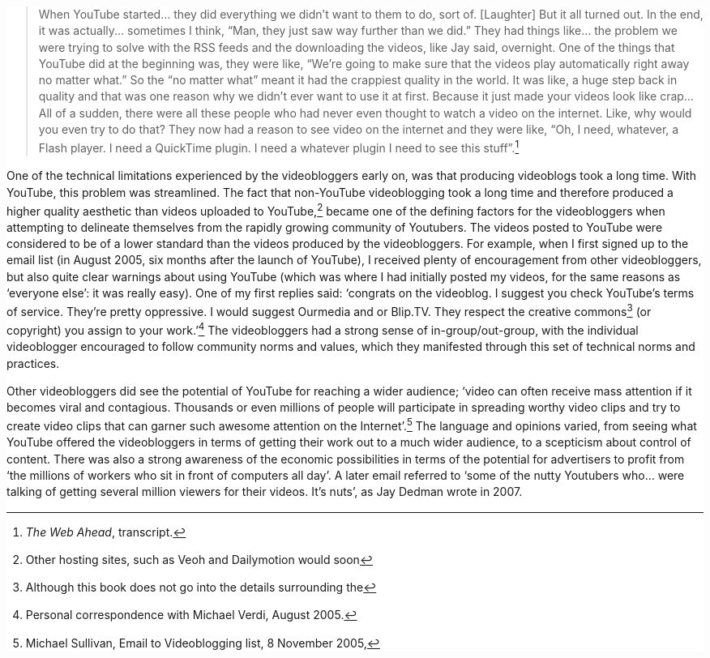 > When YouTube started… they did everything we didn’t want to them to
> do, sort of. \[Laughter\] But it all turned out. In the end, it was
> actually... sometimes I think, “Man, they just saw way further than we
> did.” They had things like... the problem we were trying to solve with
> the RSS feeds and the downloading the videos, like Jay said,
> overnight. One of the things that YouTube did at the beginning was,
> they were like, “We’re going to make sure that the videos play
> automatically right away no matter what.” So the “no matter what”
> meant it had the crappiest quality in the world. It was like, a huge
> step back in quality and that was one reason why we didn’t ever want
> to use it at first. Because it just made your videos look like crap…
> All of a sudden, there were all these people who had never even
> thought to watch a video on the internet. Like, why would you even try
> to do that? They now had a reason to see video on the internet and
> they were like, “Oh, I need, whatever, a Flash player. I need a
> QuickTime plugin. I need a whatever plugin I need to see this
> stuff”.[^05chapter4_45]

One of the technical limitations experienced by the videobloggers early
on, was that producing videoblogs took a long time. With YouTube, this
problem was streamlined. The fact that non-YouTube videoblogging took a
long time and therefore produced a higher quality aesthetic than videos
uploaded to YouTube,[^05chapter4_46] became one of the defining factors for the
videobloggers when attempting to delineate themselves from the rapidly
growing community of Youtubers. The videos posted to YouTube were
considered to be of a lower standard than the videos produced by the
videobloggers. For example, when I first signed up to the email list (in
August 2005, six months after the launch of YouTube), I received plenty
of encouragement from other videobloggers, but also quite clear warnings
about using YouTube (which was where I had initially posted my videos,
for the same reasons as ‘everyone else’: it was really easy). One of my
first replies said: ‘congrats on the videoblog. I suggest you check
YouTube’s terms of service. They’re pretty oppressive. I would suggest
Ourmedia and or Blip.TV. They respect the creative commons[^05chapter4_47] (or
copyright) you assign to your work.’[^05chapter4_48] The videobloggers had a strong
sense of in-group/out-group, with the individual videoblogger encouraged
to follow community norms and values, which they manifested through this
set of technical norms and practices.

Other videobloggers did see the potential of YouTube for reaching a
wider audience; ‘video can often receive mass attention if it becomes
viral and contagious. Thousands or even millions of people will
participate in spreading worthy video clips and try to create video
clips that can garner such awesome attention on the Internet’.[^05chapter4_49] The
language and opinions varied, from seeing what YouTube offered the
videobloggers in terms of getting their work out to a much wider
audience, to a scepticism about control of content. There was also a
strong awareness of the economic possibilities in terms of the potential
for advertisers to profit from ‘the millions of workers who sit in front
of computers all day’. A later email referred to ‘some of the nutty
Youtubers who… were talking of getting several million viewers for their
videos. It’s nuts’, as Jay Dedman wrote in 2007.


[^05chapter4_2]: Langlois et al, ‘Mapping Commercial Web 2.0 Worlds: Towards a New
[^05chapter4_3]: Langlois et al, ‘Mapping Commercial Web 2.0 Worlds: Towards a New
[^05chapter4_4]: Henry Jenkins, ‘What happened before YouTube?’, in Burgess, J. and
[^05chapter4_5]: Possibly this was because Wordpress was open source, whereas
[^05chapter4_6]: There are technical solutions to this
[^05chapter4_7]: A condition of possibility for knowledge in the Foucauldian sense.
[^05chapter4_8]: Bernard D. Geoghegan, ‘After Kittler: On the Cultural Techniques
[^05chapter4_9]: Adrian Miles, Email to Videoblogging list, 18 June 2004,
[^05chapter4_10]: There are a number of free software or open source video codecs
[^05chapter4_11]: Jay Dedman, Email to Videoblogging list, 27 January 2009,
[^05chapter4_12]: Adrian Miles, Email to Videoblogging list, 22 July 2004,
[^05chapter4_13]: Hodson and Verdi, *Secrets of Videoblogging*, p, 53.
[^05chapter4_14]: Margot Lovejoy, *Digital Currents; Art in the Electronic Age,*
[^05chapter4_15]: Krissi M. Jimroglou, ‘A Camera with a view JenniCAM: visual
[^05chapter4_16]: James Graham Ballard, ‘Interview with JGB by Andrea Juno and
[^05chapter4_17]: As of November 2017, there were 79627 messages posted to the
[^05chapter4_18]: Table retrieved 16 October 2017 from
[^05chapter4_19]: Steve Watkins, Email to Videoblogging list, 15 July 2005,
[^05chapter4_20]: *The Web Ahead*, ‘Videoblogging with Jay Dedman, Ryanne Hodson
[^05chapter4_21]: For example, as one member posted; ‘I will happily whistle,
[^05chapter4_22]: Jay Dedman, Email to Videoblogging list, 1 June 2004,
[^05chapter4_23]: Stanley Cavell, *The world viewed: Reflections on the ontology of
[^05chapter4_24]: Vlog Deathmatch (http://vlogdeathmatch.blogspot.co.uk) Howe’s
[^05chapter4_25]: RSS (Really Simple Syndication) has a long history, with early
[^05chapter4_26]: Just like the ‘blogosphere’ became a collective term used when
[^05chapter4_27]: Joshua Kinberg, Email to Videoblogging List 12 July 2005,
[^05chapter4_28]: FireAnt, gets its name from a recursive joke often found in
[^05chapter4_29]: Jan McLaughlin, Email to Videoblogging list, 21 August 2005,
[^05chapter4_30]: Adam Quirk, Email to Videoblogging list, 15 June 2015,
[^05chapter4_31]: Bit Torrent is a communication protocol used for sharing content
[^05chapter4_32]: Rupert Howe, Email to Videoblogging List 30 May 2014,
[^05chapter4_33]: Jay Dedman, Email to Videoblogging list, 16 December 2005,
[^05chapter4_34]: The Web Ahead.
[^05chapter4_35]: Joshua Kinberg, Email to Videoblogging list 12 July 2005,
[^05chapter4_36]: Fire Ant never made it past its 4th Beta update, but the software
[^05chapter4_37]: The video iPod was a rather odd hybrid device when it launched,
[^05chapter4_38]: The code was quite simple:
[^05chapter4_39]: Fred Turner, *From Counterculture to Cyberculture: Stewart Brand,
[^05chapter4_40]: Michael Sullivan, Email to Videoblogging list, 8 April 2009,
[^05chapter4_41]: Charles Hope, Email to Videoblogging list 10 May 2005,
[^05chapter4_42]: Clint Sharp, Email to Videoblogging list, 10 May 2005,
[^05chapter4_43]: Steve Chen, Email to Videoblogging list, 3 May 2005,
[^05chapter4_44]: Sean Cubitt, *The Cinema Effect*, Cambridge, Mass.: MIT Press,
[^05chapter4_45]: *The Web Ahead*, transcript.
[^05chapter4_46]: Other hosting sites, such as Veoh and Dailymotion would soon
[^05chapter4_47]: Although this book does not go into the details surrounding the
[^05chapter4_48]: Personal correspondence with Michael Verdi, August 2005.
[^05chapter4_49]: Michael Sullivan, Email to Videoblogging list, 8 November 2005,
[^05chapter4_50]: William Uricchio, ‘The Future of a Medium Once Known as
[^05chapter4_51]: Brad Webb, email to Videoblogging email list, 8 November 2005,
[^05chapter4_52]: Pierre Bourdieu, 'Towards a Sociology of Photography,' p. 132.
[^05chapter4_53]: http://vloggercon.com.
[^05chapter4_54]: For a full list of speakers, see
[^05chapter4_55]: Ryanne Hodson and S. Van Every, *Tools*. Video from Vloggercon
[^05chapter4_56]: There was a big contention in the community in 2007 over
[^05chapter4_57]: T. Street, Email to Videoblogging list, 30 May 2014,
[^05chapter4_58]: Personal email correspondence.
[^05chapter4_59]: Personal email correspondence.
[^05chapter4_60]: Garnet Hertz and Jussi Parikka, ‘Five Principles of Zombie
[^05chapter4_61]: Garnet Hertz and Jussi Parikka, ‘Zombie Media: Circuit Bending